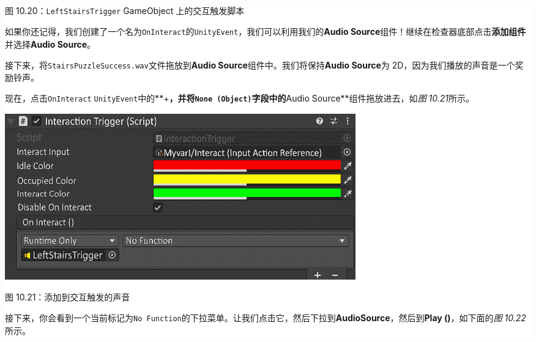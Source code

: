 图 10.20：`LeftStairsTrigger` GameObject 上的交互触发脚本

如果你还记得，我们创建了一个名为`OnInteract`的`UnityEvent`，我们可以利用我们的**Audio Source**组件！继续在检查器底部点击**添加组件**并选择**Audio Source**。

接下来，将`StairsPuzzleSuccess.wav`文件拖放到**Audio Source**组件中。我们将保持**Audio Source**为 2D，因为我们播放的声音是一个奖励铃声。

现在，点击`OnInteract` `UnityEvent`中的**+**，并将`None (Object)`字段中的**Audio Source**组件拖放进去，如*图 10.21*所示。

![图形用户界面，应用程序，自动生成描述](img/B17304_10_21.png)

图 10.21：添加到交互触发的声音

接下来，你会看到一个当前标记为`No Function`的下拉菜单。让我们点击它，然后下拉到**AudioSource**，然后到**Play ()**，如下面的*图 10.22*所示。
